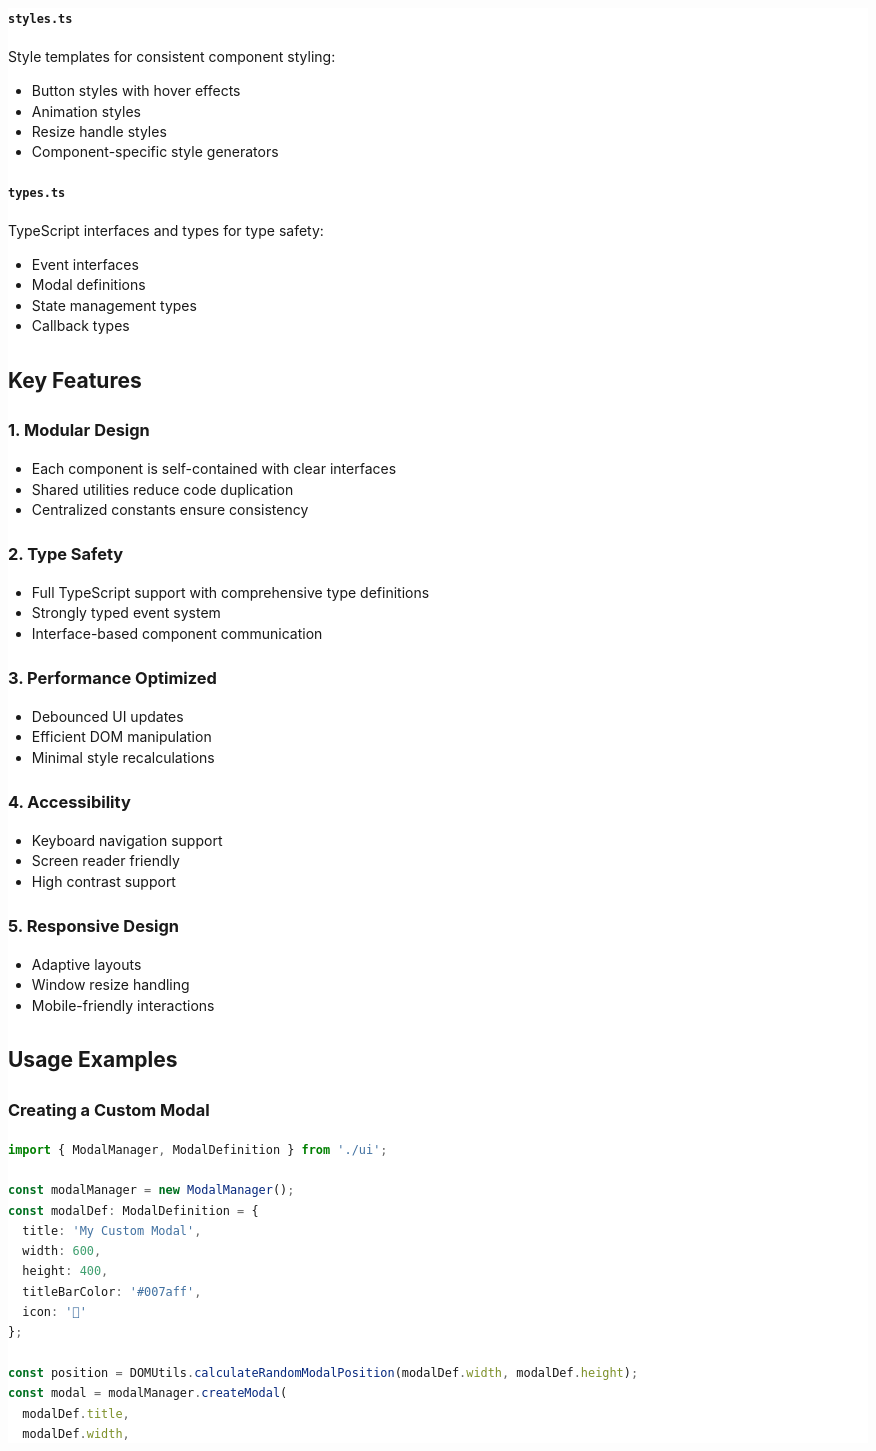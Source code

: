 #### `styles.ts`
Style templates for consistent component styling:
- Button styles with hover effects
- Animation styles
- Resize handle styles
- Component-specific style generators

#### `types.ts`
TypeScript interfaces and types for type safety:
- Event interfaces
- Modal definitions
- State management types
- Callback types

## Key Features

### 1. Modular Design
- Each component is self-contained with clear interfaces
- Shared utilities reduce code duplication
- Centralized constants ensure consistency

### 2. Type Safety
- Full TypeScript support with comprehensive type definitions
- Strongly typed event system
- Interface-based component communication

### 3. Performance Optimized
- Debounced UI updates
- Efficient DOM manipulation
- Minimal style recalculations

### 4. Accessibility
- Keyboard navigation support
- Screen reader friendly
- High contrast support

### 5. Responsive Design
- Adaptive layouts
- Window resize handling
- Mobile-friendly interactions

## Usage Examples

### Creating a Custom Modal

```typescript
import { ModalManager, ModalDefinition } from './ui';

const modalManager = new ModalManager();
const modalDef: ModalDefinition = {
  title: 'My Custom Modal',
  width: 600,
  height: 400,
  titleBarColor: '#007aff',
  icon: '📝'
};

const position = DOMUtils.calculateRandomModalPosition(modalDef.width, modalDef.height);
const modal = modalManager.createModal(
  modalDef.title,
  modalDef.width,
```